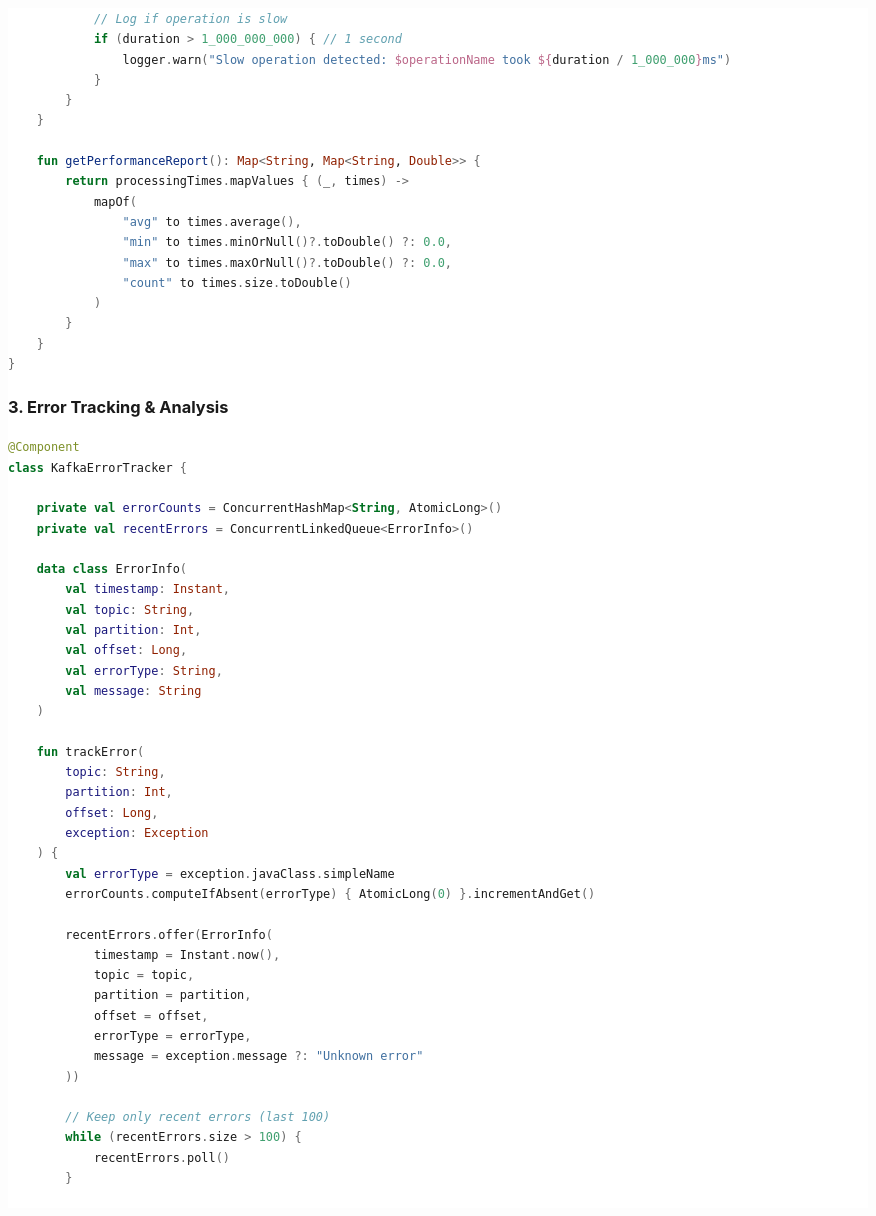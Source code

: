 ```kotlin
            // Log if operation is slow
            if (duration > 1_000_000_000) { // 1 second
                logger.warn("Slow operation detected: $operationName took ${duration / 1_000_000}ms")
            }
        }
    }
    
    fun getPerformanceReport(): Map<String, Map<String, Double>> {
        return processingTimes.mapValues { (_, times) ->
            mapOf(
                "avg" to times.average(),
                "min" to times.minOrNull()?.toDouble() ?: 0.0,
                "max" to times.maxOrNull()?.toDouble() ?: 0.0,
                "count" to times.size.toDouble()
            )
        }
    }
}
```

### 3. **Error Tracking & Analysis**

```kotlin
@Component
class KafkaErrorTracker {
    
    private val errorCounts = ConcurrentHashMap<String, AtomicLong>()
    private val recentErrors = ConcurrentLinkedQueue<ErrorInfo>()
    
    data class ErrorInfo(
        val timestamp: Instant,
        val topic: String,
        val partition: Int,
        val offset: Long,
        val errorType: String,
        val message: String
    )
    
    fun trackError(
        topic: String,
        partition: Int,
        offset: Long,
        exception: Exception
    ) {
        val errorType = exception.javaClass.simpleName
        errorCounts.computeIfAbsent(errorType) { AtomicLong(0) }.incrementAndGet()
        
        recentErrors.offer(ErrorInfo(
            timestamp = Instant.now(),
            topic = topic,
            partition = partition,
            offset = offset,
            errorType = errorType,
            message = exception.message ?: "Unknown error"
        ))
        
        // Keep only recent errors (last 100)
        while (recentErrors.size > 100) {
            recentErrors.poll()
        }
        
```